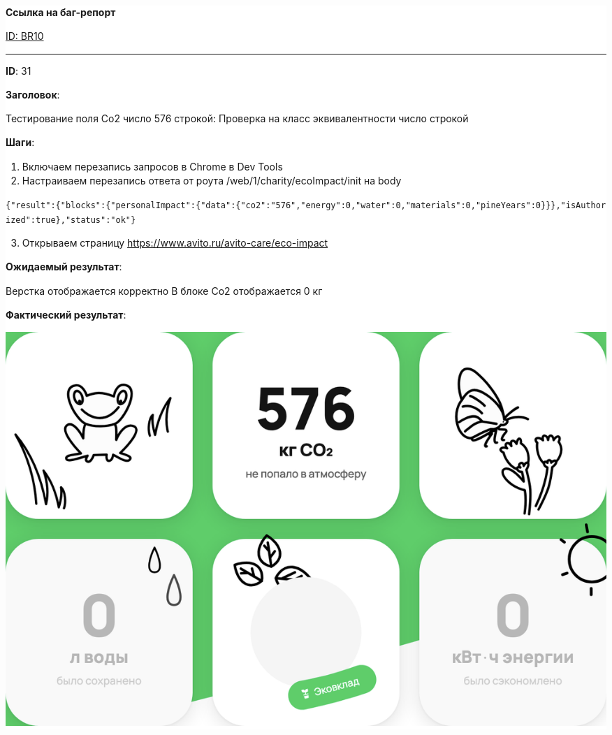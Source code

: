 **Ссылка на баг-репорт**

[ID: BR10](BUGS.md)
___
**ID**: 31

**Заголовок**:

Тестирование поля Co2 число 576 строкой: Проверка на класс эквивалентности число строкой

**Шаги**:

1. Включаем перезапись запросов в Chrome в Dev Tools
2. Настраиваем перезапись ответа от роута /web/1/charity/ecoImpact/init
на body

`{"result":{"blocks":{"personalImpact":{"data":{"co2":"576","energy":0,"water":0,"materials":0,"pineYears":0}}},"isAuthorized":true},"status":"ok"}`

3. Открываем страницу https://www.avito.ru/avito-care/eco-impact

**Ожидаемый результат**:

Верстка отображается корректно
В блоке Co2 отображается 0 кг

**Фактический результат**:

![ФР](output/31.png)
